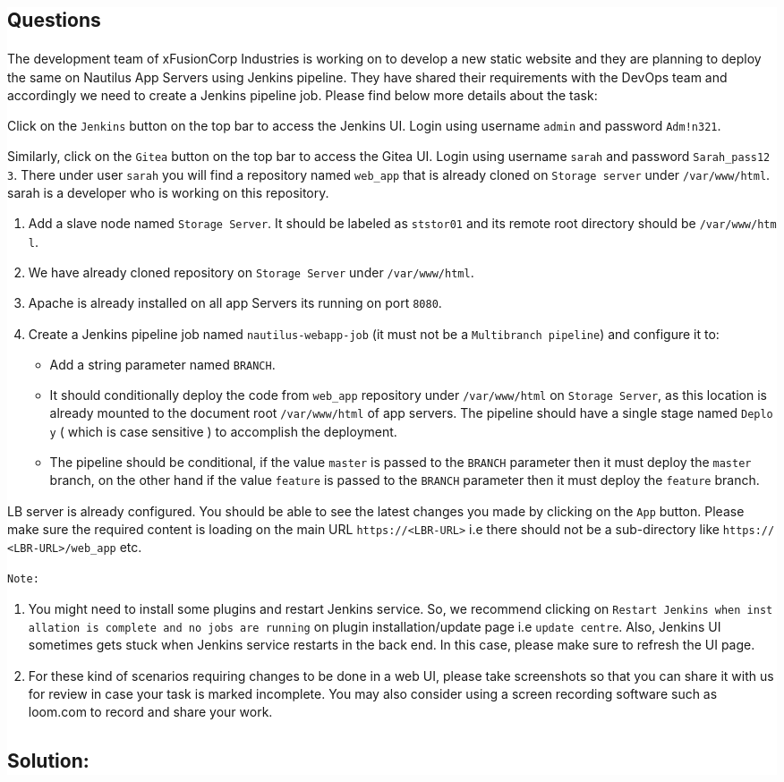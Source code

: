 

## Questions

The development team of xFusionCorp Industries is working on to develop a new static website and they are planning to deploy the same on Nautilus App Servers using Jenkins pipeline. They have shared their requirements with the DevOps team and accordingly we need to create a Jenkins pipeline job. Please find below more details about the task:  

Click on the  `Jenkins`  button on the top bar to access the Jenkins UI. Login using username  `admin`  and password  `Adm!n321`.  

Similarly, click on the  `Gitea`  button on the top bar to access the Gitea UI. Login using username  `sarah`  and password  `Sarah_pass123`. There under user  `sarah`  you will find a repository named  `web_app`  that is already cloned on  `Storage server`  under  `/var/www/html`. sarah is a developer who is working on this repository.  
  
1.  Add a slave node named  `Storage Server`. It should be labeled as  `ststor01`  and its remote root directory should be  `/var/www/html`.  
      
 2.  We have already cloned repository on  `Storage Server`  under  `/var/www/html`.  
      
    
3.  Apache is already installed on all app Servers its running on port  `8080`.  
      
  4.  Create a Jenkins pipeline job named  `nautilus-webapp-job`  (it must not be a  `Multibranch pipeline`) and configure it to:  
      -   Add a string parameter named  `BRANCH`.  
      
      -   It should conditionally deploy the code from  `web_app`  repository under  `/var/www/html`  on  `Storage Server`, as this location is already mounted to the document root  `/var/www/html`  of app servers. The pipeline should have a single stage named  `Deploy`  ( which is case sensitive ) to accomplish the deployment.  
      
        -   The pipeline should be conditional, if the value  `master`  is passed to the  `BRANCH`  parameter then it must deploy the  `master`  branch, on the other hand if the value  `feature`  is passed to the  `BRANCH`  parameter then it must deploy the  `feature`  branch.  
 
        
LB server is already configured. You should be able to see the latest changes you made by clicking on the  `App`  button. Please make sure the required content is loading on the main URL  `https://<LBR-URL>`  i.e there should not be a sub-directory like  `https://<LBR-URL>/web_app`  etc.  
  

`Note:`  
  

1.  You might need to install some plugins and restart Jenkins service. So, we recommend clicking on  `Restart Jenkins when installation is complete and no jobs are running`  on plugin installation/update page i.e  `update centre`. Also, Jenkins UI sometimes gets stuck when Jenkins service restarts in the back end. In this case, please make sure to refresh the UI page.  
      
    
2.  For these kind of scenarios requiring changes to be done in a web UI, please take screenshots so that you can share it with us for review in case your task is marked incomplete. You may also consider using a screen recording software such as loom.com to record and share your work.




## Solution:
